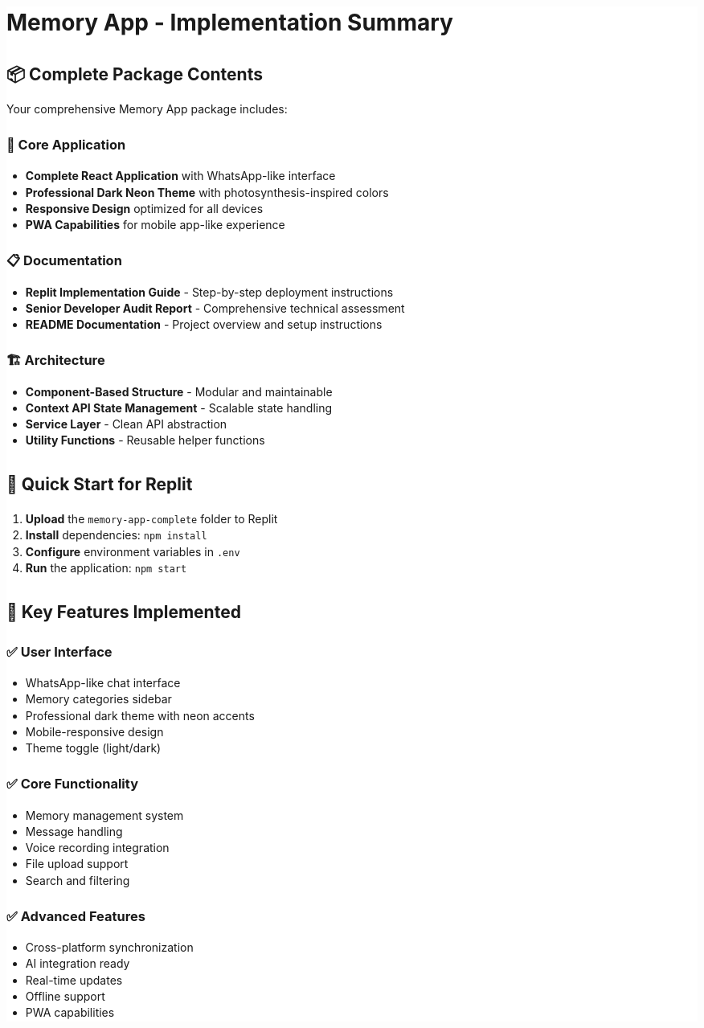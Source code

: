 # Memory App - Implementation Summary

## 📦 Complete Package Contents

Your comprehensive Memory App package includes:

### 🎯 Core Application
- **Complete React Application** with WhatsApp-like interface
- **Professional Dark Neon Theme** with photosynthesis-inspired colors
- **Responsive Design** optimized for all devices
- **PWA Capabilities** for mobile app-like experience

### 📋 Documentation
- **Replit Implementation Guide** - Step-by-step deployment instructions
- **Senior Developer Audit Report** - Comprehensive technical assessment
- **README Documentation** - Project overview and setup instructions

### 🏗️ Architecture
- **Component-Based Structure** - Modular and maintainable
- **Context API State Management** - Scalable state handling
- **Service Layer** - Clean API abstraction
- **Utility Functions** - Reusable helper functions

## 🚀 Quick Start for Replit

1. **Upload** the `memory-app-complete` folder to Replit
2. **Install** dependencies: `npm install`
3. **Configure** environment variables in `.env`
4. **Run** the application: `npm start`

## 🎨 Key Features Implemented

### ✅ User Interface
- WhatsApp-like chat interface
- Memory categories sidebar
- Professional dark theme with neon accents
- Mobile-responsive design
- Theme toggle (light/dark)

### ✅ Core Functionality
- Memory management system
- Message handling
- Voice recording integration
- File upload support
- Search and filtering

### ✅ Advanced Features
- Cross-platform synchronization
- AI integration ready
- Real-time updates
- Offline support
- PWA capabilities
